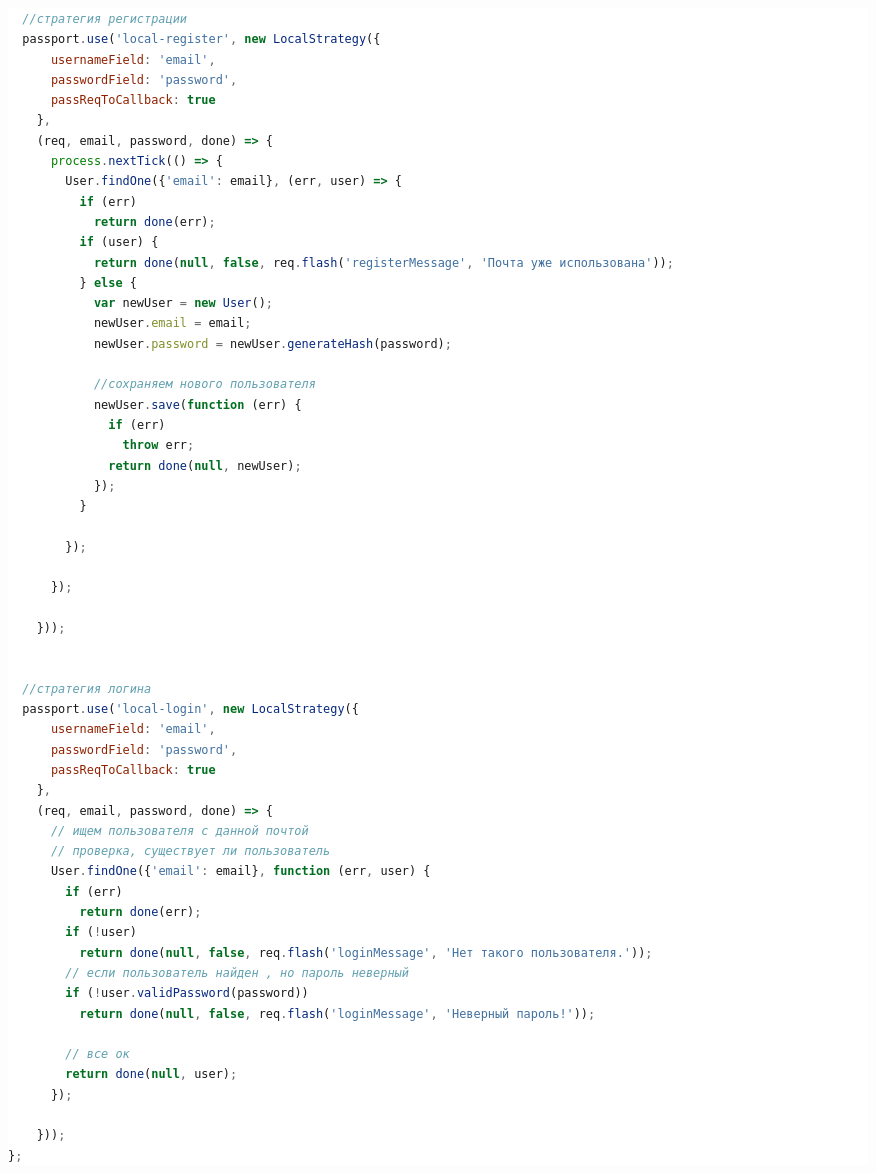 ```javascript
  //стратегия регистрации
  passport.use('local-register', new LocalStrategy({
      usernameField: 'email',
      passwordField: 'password',
      passReqToCallback: true
    },
    (req, email, password, done) => {
      process.nextTick(() => {
        User.findOne({'email': email}, (err, user) => {
          if (err)
            return done(err);
          if (user) {
            return done(null, false, req.flash('registerMessage', 'Почта уже использована'));
          } else {
            var newUser = new User();
            newUser.email = email;
            newUser.password = newUser.generateHash(password);

            //cохраняем нового пользователя
            newUser.save(function (err) {
              if (err)
                throw err;
              return done(null, newUser);
            });
          }

        });

      });

    }));


  //стратегия логина
  passport.use('local-login', new LocalStrategy({
      usernameField: 'email',
      passwordField: 'password',
      passReqToCallback: true
    },
    (req, email, password, done) => {
      // ищем пользователя с данной почтой
      // проверка, существует ли пользователь
      User.findOne({'email': email}, function (err, user) {
        if (err)
          return done(err);
        if (!user)
          return done(null, false, req.flash('loginMessage', 'Нет такого пользователя.'));
        // если пользователь найден , но пароль неверный
        if (!user.validPassword(password))
          return done(null, false, req.flash('loginMessage', 'Неверный пароль!'));

        // все ок
        return done(null, user);
      });

    }));
};
```